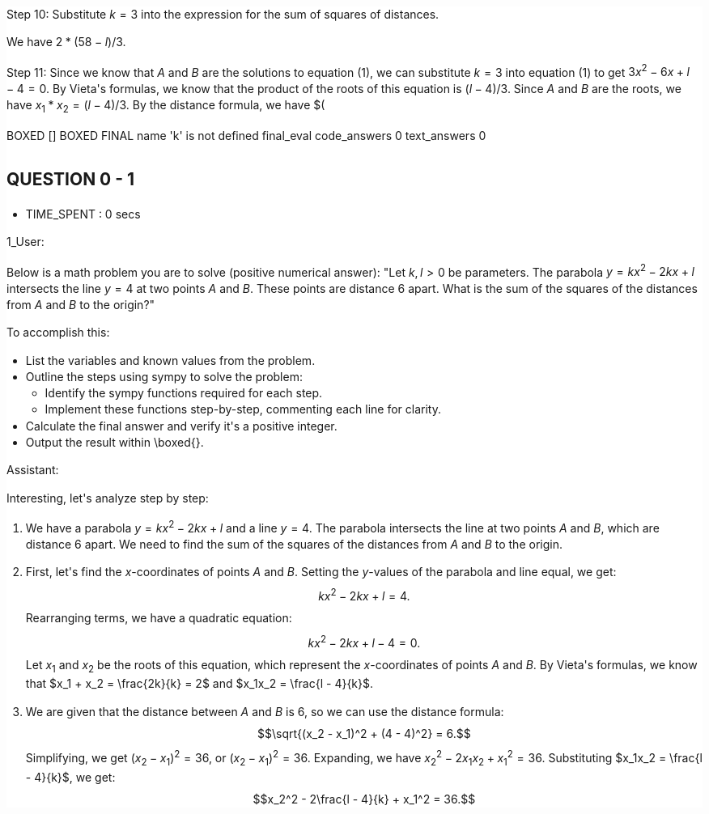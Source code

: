 Step 10: Substitute $k = 3$ into the expression for the sum of squares of distances.

We have $2*(58 - l)/3$.

Step 11: Since we know that $A$ and $B$ are the solutions to equation (1), we can substitute $k = 3$ into equation (1) to get $3x^2 - 6x + l - 4 = 0$. By Vieta's formulas, we know that the product of the roots of this equation is $(l - 4)/3$. Since $A$ and $B$ are the roots, we have $x_1 * x_2 = (l - 4)/3$. By the distance formula, we have $(

BOXED []
BOXED FINAL 
name 'k' is not defined final_eval
code_answers 0 text_answers 0



## QUESTION 0 - 1 
- TIME_SPENT : 0 secs

1_User:

Below is a math problem you are to solve (positive numerical answer):
"Let $k, l > 0$ be parameters. The parabola $y = kx^2 - 2kx + l$ intersects the line $y = 4$ at two points $A$ and $B$. These points are distance 6 apart. What is the sum of the squares of the distances from $A$ and $B$ to the origin?"

To accomplish this:
- List the variables and known values from the problem.
- Outline the steps using sympy to solve the problem:
  * Identify the sympy functions required for each step.
  * Implement these functions step-by-step, commenting each line for clarity.
- Calculate the final answer and verify it's a positive integer.
- Output the result within \boxed{}.

Assistant:

Interesting, let's analyze step by step:



1. We have a parabola $y = kx^2 - 2kx + l$ and a line $y = 4$. The parabola intersects the line at two points $A$ and $B$, which are distance 6 apart. We need to find the sum of the squares of the distances from $A$ and $B$ to the origin.

2. First, let's find the $x$-coordinates of points $A$ and $B$. Setting the $y$-values of the parabola and line equal, we get:
$$kx^2 - 2kx + l = 4.$$
Rearranging terms, we have a quadratic equation:
$$kx^2 - 2kx + l - 4 = 0.$$
Let $x_1$ and $x_2$ be the roots of this equation, which represent the $x$-coordinates of points $A$ and $B$. By Vieta's formulas, we know that $x_1 + x_2 = \frac{2k}{k} = 2$ and $x_1x_2 = \frac{l - 4}{k}$.

3. We are given that the distance between $A$ and $B$ is 6, so we can use the distance formula:
$$\sqrt{(x_2 - x_1)^2 + (4 - 4)^2} = 6.$$
Simplifying, we get $(x_2 - x_1)^2 = 36$, or $(x_2 - x_1)^2 = 36$.
Expanding, we have $x_2^2 - 2x_1x_2 + x_1^2 = 36$.
Substituting $x_1x_2 = \frac{l - 4}{k}$, we get:
$$x_2^2 - 2\frac{l - 4}{k} + x_1^2 = 36.$$
